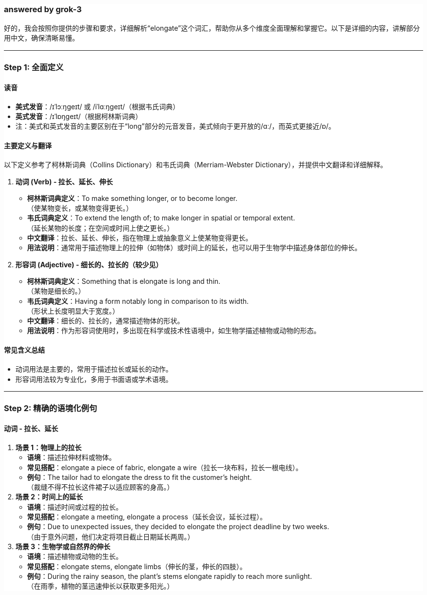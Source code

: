 ### answered by grok-3
好的，我会按照你提供的步骤和要求，详细解析“elongate”这个词汇，帮助你从多个维度全面理解和掌握它。以下是详细的内容，讲解部分用中文，确保清晰易懂。

---

### **Step 1: 全面定义**

#### **读音**
- **美式发音**：/ɪˈlɔːŋɡeɪt/ 或 /iˈlɑːŋɡeɪt/（根据韦氏词典）
- **英式发音**：/ɪˈlɒŋɡeɪt/（根据柯林斯词典）
- 注：美式和英式发音的主要区别在于“long”部分的元音发音，美式倾向于更开放的/ɑː/，而英式更接近/ɒ/。

#### **主要定义与翻译**
以下定义参考了柯林斯词典（Collins Dictionary）和韦氏词典（Merriam-Webster Dictionary），并提供中文翻译和详细解释。

1. **动词 (Verb) - 拉长、延长、伸长**
   - **柯林斯词典定义**：To make something longer, or to become longer.  
     （使某物变长，或某物变得更长。）
   - **韦氏词典定义**：To extend the length of; to make longer in spatial or temporal extent.  
     （延长某物的长度；在空间或时间上使之更长。）
   - **中文翻译**：拉长、延长、伸长，指在物理上或抽象意义上使某物变得更长。
   - **用法说明**：通常用于描述物理上的拉伸（如物体）或时间上的延长，也可以用于生物学中描述身体部位的伸长。

2. **形容词 (Adjective) - 细长的、拉长的（较少见）**
   - **柯林斯词典定义**：Something that is elongate is long and thin.  
     （某物是细长的。）
   - **韦氏词典定义**：Having a form notably long in comparison to its width.  
     （形状上长度明显大于宽度。）
   - **中文翻译**：细长的、拉长的，通常描述物体的形状。
   - **用法说明**：作为形容词使用时，多出现在科学或技术性语境中，如生物学描述植物或动物的形态。

#### **常见含义总结**
- 动词用法是主要的，常用于描述拉长或延长的动作。
- 形容词用法较为专业化，多用于书面语或学术语境。

---

### **Step 2: 精确的语境化例句**

#### **动词 - 拉长、延长**
1. **场景 1：物理上的拉长**
   - **语境**：描述拉伸材料或物体。
   - **常见搭配**：elongate a piece of fabric, elongate a wire（拉长一块布料，拉长一根电线）。
   - **例句**：The tailor had to elongate the dress to fit the customer’s height.  
     （裁缝不得不拉长这件裙子以适应顾客的身高。）
2. **场景 2：时间上的延长**
   - **语境**：描述时间或过程的拉长。
   - **常见搭配**：elongate a meeting, elongate a process（延长会议，延长过程）。
   - **例句**：Due to unexpected issues, they decided to elongate the project deadline by two weeks.  
     （由于意外问题，他们决定将项目截止日期延长两周。）
3. **场景 3：生物学或自然界的伸长**
   - **语境**：描述植物或动物的生长。
   - **常见搭配**：elongate stems, elongate limbs（伸长的茎，伸长的四肢）。
   - **例句**：During the rainy season, the plant’s stems elongate rapidly to reach more sunlight.  
     （在雨季，植物的茎迅速伸长以获取更多阳光。）
